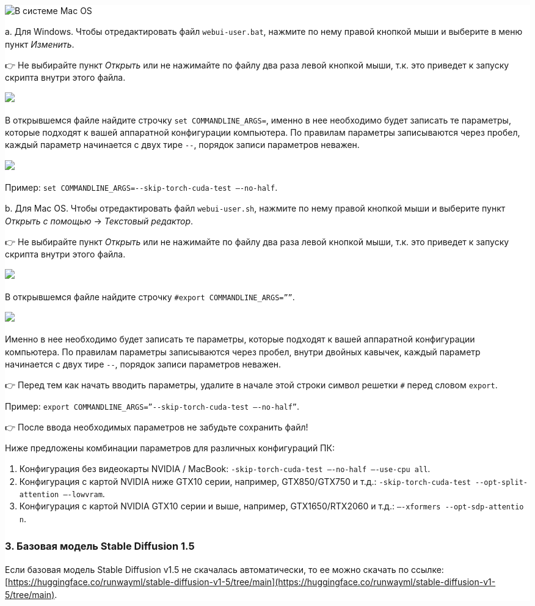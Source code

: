 ![В системе Mac OS](/img/NEU_7/image-49.png)

a. Для Windows. Чтобы отредактировать файл `webui-user.bat`, нажмите по нему правой кнопкой мыши и выберите в меню пункт *Изменить*. 
    
👉 Не выбирайте пункт *Открыть* или не нажимайте по файлу два раза левой кнопкой мыши, т.к. это приведет к запуску скрипта внутри этого файла.
    
![](/img/NEU_7/image-50.png)
    
В открывшемся файле найдите строчку `set COMMANDLINE_ARGS=`, именно в нее необходимо будет записать те параметры, которые подходят к вашей аппаратной конфигурации компьютера. По правилам параметры записываются через пробел, каждый параметр начинается с двух тире `--`, порядок записи параметров неважен.
    
![](/img/NEU_7/image-51.png)
    
Пример: `set COMMANDLINE_ARGS=--skip-torch-cuda-test –-no-half`.
    
b. Для Mac OS. Чтобы отредактировать файл `webui-user.sh`, нажмите по нему правой кнопкой мыши и выберите пункт *Открыть с помощью* → *Текстовый редактор*. 
    
👉 Не выбирайте пункт *Открыть* или не нажимайте по файлу два раза левой кнопкой мыши, т.к. это приведет к запуску скрипта внутри этого файла.
    
![](/img/NEU_7/image-52.png)
    
В открывшемся файле найдите строчку `#export COMMANDLINE_ARGS=””`.
    
![](/img/NEU_7/image-53.png)
    
Именно в нее необходимо будет записать те параметры, которые подходят к вашей аппаратной конфигурации компьютера. По правилам параметры записываются через пробел, внутри двойных кавычек, каждый параметр начинается с двух тире `--`, порядок записи параметров неважен.
    
👉 Перед тем как начать вводить параметры, удалите в начале этой строки символ решетки `#` перед словом `export`.

Пример: `export COMMANDLINE_ARGS=”--skip-torch-cuda-test –-no-half”`.
    
👉 После ввода необходимых параметров не забудьте сохранить файл!
    
Ниже предложены комбинации параметров для различных конфигураций ПК:
    
1. Конфигурация без видеокарты NVIDIA / MacBook: `-skip-torch-cuda-test –-no-half –-use-cpu all`.
2. Конфигурация с картой NVIDIA ниже GTX10 серии, например, GTX850/GTX750 и т.д.: `-skip-torch-cuda-test --opt-split-attention –-lowvram`.
3. Конфигурация с картой NVIDIA GTX10 серии и выше, например, GTX1650/RTX2060 и т.д.: `–-xformers --opt-sdp-attention`.

### 3. Базовая модель Stable Diffusion 1.5

Если базовая модель Stable Diffusion v1.5 не скачалась автоматически, то ее можно скачать по ссылке: [https://huggingface.co/runwayml/stable-diffusion-v1-5/tree/main](https://huggingface.co/runwayml/stable-diffusion-v1-5/tree/main).
